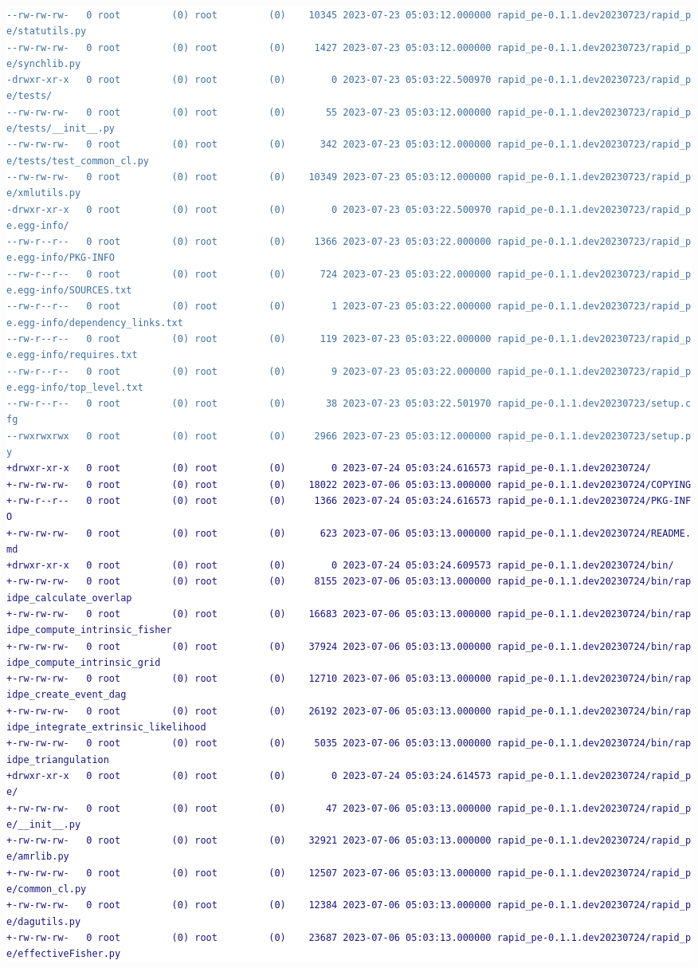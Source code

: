 ```diff
--rw-rw-rw-   0 root         (0) root         (0)    10345 2023-07-23 05:03:12.000000 rapid_pe-0.1.1.dev20230723/rapid_pe/statutils.py
--rw-rw-rw-   0 root         (0) root         (0)     1427 2023-07-23 05:03:12.000000 rapid_pe-0.1.1.dev20230723/rapid_pe/synchlib.py
-drwxr-xr-x   0 root         (0) root         (0)        0 2023-07-23 05:03:22.500970 rapid_pe-0.1.1.dev20230723/rapid_pe/tests/
--rw-rw-rw-   0 root         (0) root         (0)       55 2023-07-23 05:03:12.000000 rapid_pe-0.1.1.dev20230723/rapid_pe/tests/__init__.py
--rw-rw-rw-   0 root         (0) root         (0)      342 2023-07-23 05:03:12.000000 rapid_pe-0.1.1.dev20230723/rapid_pe/tests/test_common_cl.py
--rw-rw-rw-   0 root         (0) root         (0)    10349 2023-07-23 05:03:12.000000 rapid_pe-0.1.1.dev20230723/rapid_pe/xmlutils.py
-drwxr-xr-x   0 root         (0) root         (0)        0 2023-07-23 05:03:22.500970 rapid_pe-0.1.1.dev20230723/rapid_pe.egg-info/
--rw-r--r--   0 root         (0) root         (0)     1366 2023-07-23 05:03:22.000000 rapid_pe-0.1.1.dev20230723/rapid_pe.egg-info/PKG-INFO
--rw-r--r--   0 root         (0) root         (0)      724 2023-07-23 05:03:22.000000 rapid_pe-0.1.1.dev20230723/rapid_pe.egg-info/SOURCES.txt
--rw-r--r--   0 root         (0) root         (0)        1 2023-07-23 05:03:22.000000 rapid_pe-0.1.1.dev20230723/rapid_pe.egg-info/dependency_links.txt
--rw-r--r--   0 root         (0) root         (0)      119 2023-07-23 05:03:22.000000 rapid_pe-0.1.1.dev20230723/rapid_pe.egg-info/requires.txt
--rw-r--r--   0 root         (0) root         (0)        9 2023-07-23 05:03:22.000000 rapid_pe-0.1.1.dev20230723/rapid_pe.egg-info/top_level.txt
--rw-r--r--   0 root         (0) root         (0)       38 2023-07-23 05:03:22.501970 rapid_pe-0.1.1.dev20230723/setup.cfg
--rwxrwxrwx   0 root         (0) root         (0)     2966 2023-07-23 05:03:12.000000 rapid_pe-0.1.1.dev20230723/setup.py
+drwxr-xr-x   0 root         (0) root         (0)        0 2023-07-24 05:03:24.616573 rapid_pe-0.1.1.dev20230724/
+-rw-rw-rw-   0 root         (0) root         (0)    18022 2023-07-06 05:03:13.000000 rapid_pe-0.1.1.dev20230724/COPYING
+-rw-r--r--   0 root         (0) root         (0)     1366 2023-07-24 05:03:24.616573 rapid_pe-0.1.1.dev20230724/PKG-INFO
+-rw-rw-rw-   0 root         (0) root         (0)      623 2023-07-06 05:03:13.000000 rapid_pe-0.1.1.dev20230724/README.md
+drwxr-xr-x   0 root         (0) root         (0)        0 2023-07-24 05:03:24.609573 rapid_pe-0.1.1.dev20230724/bin/
+-rw-rw-rw-   0 root         (0) root         (0)     8155 2023-07-06 05:03:13.000000 rapid_pe-0.1.1.dev20230724/bin/rapidpe_calculate_overlap
+-rw-rw-rw-   0 root         (0) root         (0)    16683 2023-07-06 05:03:13.000000 rapid_pe-0.1.1.dev20230724/bin/rapidpe_compute_intrinsic_fisher
+-rw-rw-rw-   0 root         (0) root         (0)    37924 2023-07-06 05:03:13.000000 rapid_pe-0.1.1.dev20230724/bin/rapidpe_compute_intrinsic_grid
+-rw-rw-rw-   0 root         (0) root         (0)    12710 2023-07-06 05:03:13.000000 rapid_pe-0.1.1.dev20230724/bin/rapidpe_create_event_dag
+-rw-rw-rw-   0 root         (0) root         (0)    26192 2023-07-06 05:03:13.000000 rapid_pe-0.1.1.dev20230724/bin/rapidpe_integrate_extrinsic_likelihood
+-rw-rw-rw-   0 root         (0) root         (0)     5035 2023-07-06 05:03:13.000000 rapid_pe-0.1.1.dev20230724/bin/rapidpe_triangulation
+drwxr-xr-x   0 root         (0) root         (0)        0 2023-07-24 05:03:24.614573 rapid_pe-0.1.1.dev20230724/rapid_pe/
+-rw-rw-rw-   0 root         (0) root         (0)       47 2023-07-06 05:03:13.000000 rapid_pe-0.1.1.dev20230724/rapid_pe/__init__.py
+-rw-rw-rw-   0 root         (0) root         (0)    32921 2023-07-06 05:03:13.000000 rapid_pe-0.1.1.dev20230724/rapid_pe/amrlib.py
+-rw-rw-rw-   0 root         (0) root         (0)    12507 2023-07-06 05:03:13.000000 rapid_pe-0.1.1.dev20230724/rapid_pe/common_cl.py
+-rw-rw-rw-   0 root         (0) root         (0)    12384 2023-07-06 05:03:13.000000 rapid_pe-0.1.1.dev20230724/rapid_pe/dagutils.py
+-rw-rw-rw-   0 root         (0) root         (0)    23687 2023-07-06 05:03:13.000000 rapid_pe-0.1.1.dev20230724/rapid_pe/effectiveFisher.py
```